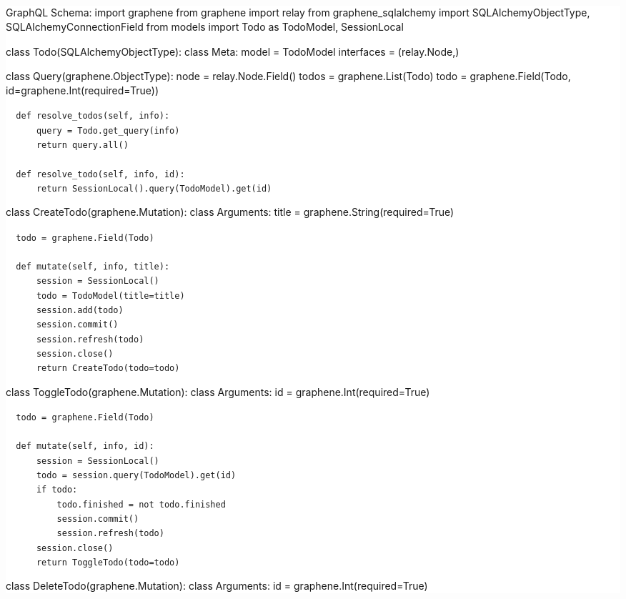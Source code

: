   GraphQL Schema:
  import graphene
  from graphene import relay
  from graphene_sqlalchemy import SQLAlchemyObjectType, SQLAlchemyConnectionField
  from models import Todo as TodoModel, SessionLocal

  class Todo(SQLAlchemyObjectType):
      class Meta:
          model = TodoModel
          interfaces = (relay.Node,)

  class Query(graphene.ObjectType):
      node = relay.Node.Field()
      todos = graphene.List(Todo)
      todo = graphene.Field(Todo, id=graphene.Int(required=True))

      def resolve_todos(self, info):
          query = Todo.get_query(info)
          return query.all()

      def resolve_todo(self, info, id):
          return SessionLocal().query(TodoModel).get(id)

  class CreateTodo(graphene.Mutation):
      class Arguments:
          title = graphene.String(required=True)

      todo = graphene.Field(Todo)

      def mutate(self, info, title):
          session = SessionLocal()
          todo = TodoModel(title=title)
          session.add(todo)
          session.commit()
          session.refresh(todo)
          session.close()
          return CreateTodo(todo=todo)

  class ToggleTodo(graphene.Mutation):
      class Arguments:
          id = graphene.Int(required=True)

      todo = graphene.Field(Todo)

      def mutate(self, info, id):
          session = SessionLocal()
          todo = session.query(TodoModel).get(id)
          if todo:
              todo.finished = not todo.finished
              session.commit()
              session.refresh(todo)
          session.close()
          return ToggleTodo(todo=todo)

  class DeleteTodo(graphene.Mutation):
      class Arguments:
          id = graphene.Int(required=True)
